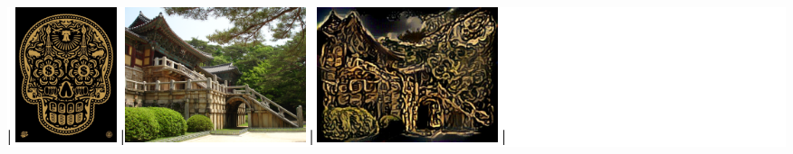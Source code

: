 | <img src="./images/styles1/1style27.jpg" height="150"> |<img src="./images/source_image/src10.jpg" height="150"> | <img src="./images/src10/style27.jpg" height="150"> |